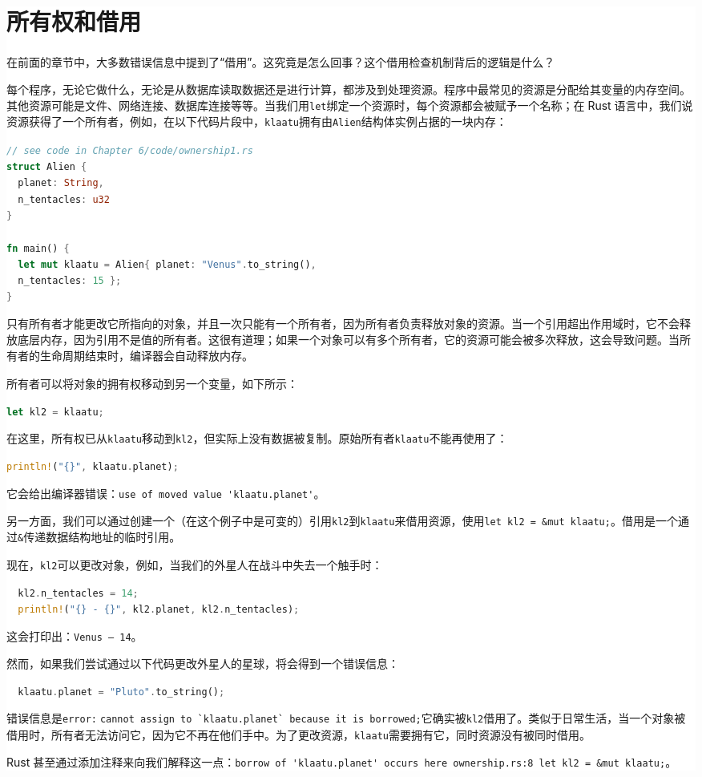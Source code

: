 # 所有权和借用

在前面的章节中，大多数错误信息中提到了“借用”。这究竟是怎么回事？这个借用检查机制背后的逻辑是什么？

每个程序，无论它做什么，无论是从数据库读取数据还是进行计算，都涉及到处理资源。程序中最常见的资源是分配给其变量的内存空间。其他资源可能是文件、网络连接、数据库连接等等。当我们用`let`绑定一个资源时，每个资源都会被赋予一个名称；在 Rust 语言中，我们说资源获得了一个所有者，例如，在以下代码片段中，`klaatu`拥有由`Alien`结构体实例占据的一块内存：

```rs
// see code in Chapter 6/code/ownership1.rs
struct Alien {
  planet: String,
  n_tentacles: u32
}

fn main() {
  let mut klaatu = Alien{ planet: "Venus".to_string(),
  n_tentacles: 15 };
}
```

只有所有者才能更改它所指向的对象，并且一次只能有一个所有者，因为所有者负责释放对象的资源。当一个引用超出作用域时，它不会释放底层内存，因为引用不是值的所有者。这很有道理；如果一个对象可以有多个所有者，它的资源可能会被多次释放，这会导致问题。当所有者的生命周期结束时，编译器会自动释放内存。

所有者可以将对象的拥有权移动到另一个变量，如下所示：

```rs
let kl2 = klaatu;
```

在这里，所有权已从`klaatu`移动到`kl2`，但实际上没有数据被复制。原始所有者`klaatu`不能再使用了：

```rs
println!("{}", klaatu.planet); 
```

它会给出编译器错误：`use of moved value 'klaatu.planet'`。

另一方面，我们可以通过创建一个（在这个例子中是可变的）引用`kl2`到`klaatu`来借用资源，使用`let kl2 = &mut klaatu;`。借用是一个通过`&`传递数据结构地址的临时引用。

现在，`kl2`可以更改对象，例如，当我们的外星人在战斗中失去一个触手时：

```rs
  kl2.n_tentacles = 14;
  println!("{} - {}", kl2.planet, kl2.n_tentacles);
```

这会打印出：`Venus – 14`。

然而，如果我们尝试通过以下代码更改外星人的星球，将会得到一个错误信息：

```rs
  klaatu.planet = "Pluto".to_string();
```

错误信息是`error:` ``cannot assign to `klaatu.planet` because it is borrowed;``它确实被`kl2`借用了。类似于日常生活，当一个对象被借用时，所有者无法访问它，因为它不再在他们手中。为了更改资源，`klaatu`需要拥有它，同时资源没有被同时借用。

Rust 甚至通过添加注释来向我们解释这一点：`borrow of 'klaatu.planet' occurs here ownership.rs:8 let kl2 = &mut klaatu;`。
